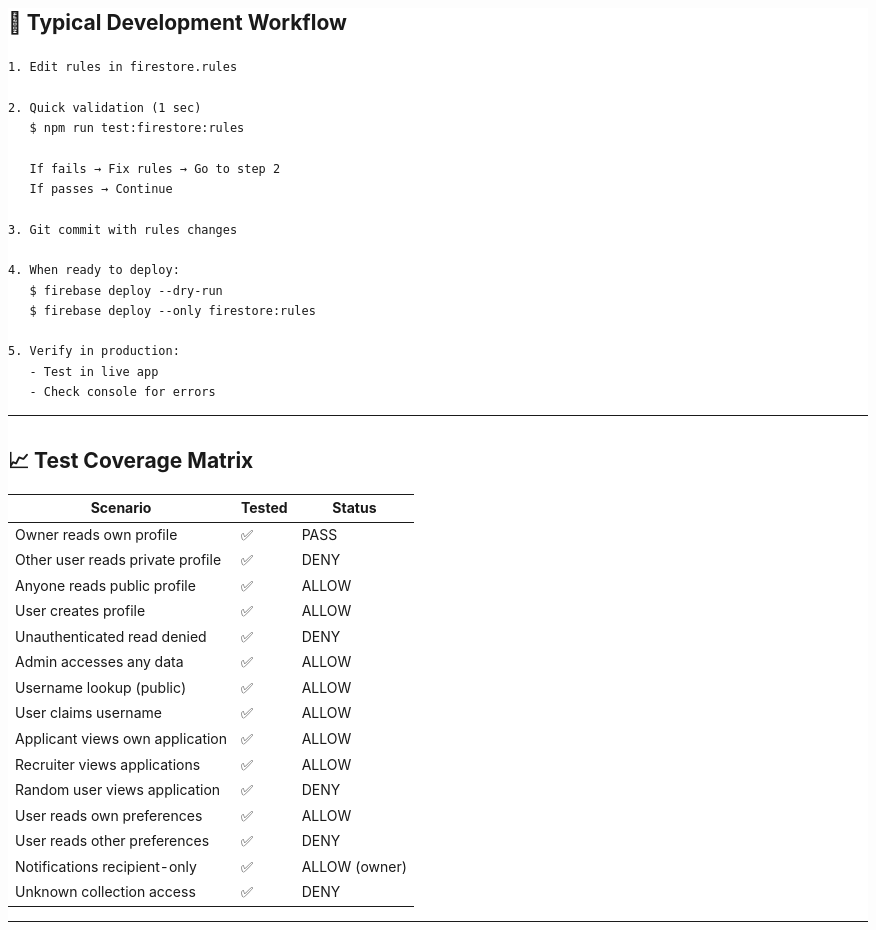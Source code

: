 ## 🎯 Typical Development Workflow

```
1. Edit rules in firestore.rules

2. Quick validation (1 sec)
   $ npm run test:firestore:rules
   
   If fails → Fix rules → Go to step 2
   If passes → Continue

3. Git commit with rules changes

4. When ready to deploy:
   $ firebase deploy --dry-run
   $ firebase deploy --only firestore:rules

5. Verify in production:
   - Test in live app
   - Check console for errors
```

---

## 📈 Test Coverage Matrix

| Scenario | Tested | Status |
|----------|--------|--------|
| Owner reads own profile | ✅ | PASS |
| Other user reads private profile | ✅ | DENY |
| Anyone reads public profile | ✅ | ALLOW |
| User creates profile | ✅ | ALLOW |
| Unauthenticated read denied | ✅ | DENY |
| Admin accesses any data | ✅ | ALLOW |
| Username lookup (public) | ✅ | ALLOW |
| User claims username | ✅ | ALLOW |
| Applicant views own application | ✅ | ALLOW |
| Recruiter views applications | ✅ | ALLOW |
| Random user views application | ✅ | DENY |
| User reads own preferences | ✅ | ALLOW |
| User reads other preferences | ✅ | DENY |
| Notifications recipient-only | ✅ | ALLOW (owner) |
| Unknown collection access | ✅ | DENY |

---